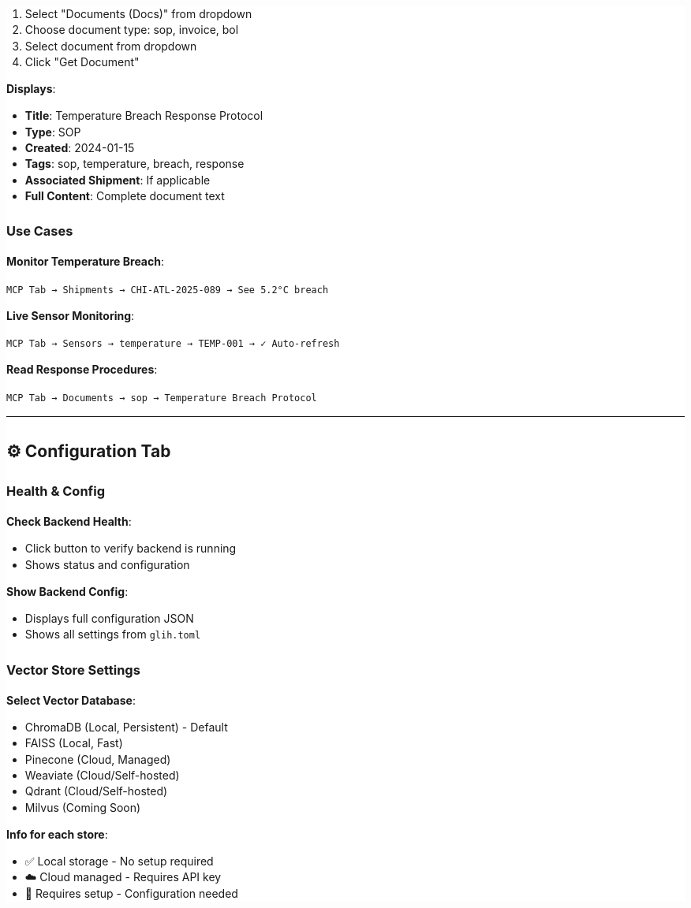 1. Select "Documents (Docs)" from dropdown
2. Choose document type: sop, invoice, bol
3. Select document from dropdown
4. Click "Get Document"

**Displays**:
- **Title**: Temperature Breach Response Protocol
- **Type**: SOP
- **Created**: 2024-01-15
- **Tags**: sop, temperature, breach, response
- **Associated Shipment**: If applicable
- **Full Content**: Complete document text

### Use Cases

**Monitor Temperature Breach**:
```
MCP Tab → Shipments → CHI-ATL-2025-089 → See 5.2°C breach
```

**Live Sensor Monitoring**:
```
MCP Tab → Sensors → temperature → TEMP-001 → ✓ Auto-refresh
```

**Read Response Procedures**:
```
MCP Tab → Documents → sop → Temperature Breach Protocol
```

---

## ⚙️ Configuration Tab

### Health & Config

**Check Backend Health**:
- Click button to verify backend is running
- Shows status and configuration

**Show Backend Config**:
- Displays full configuration JSON
- Shows all settings from `glih.toml`

### Vector Store Settings

**Select Vector Database**:
- ChromaDB (Local, Persistent) - Default
- FAISS (Local, Fast)
- Pinecone (Cloud, Managed)
- Weaviate (Cloud/Self-hosted)
- Qdrant (Cloud/Self-hosted)
- Milvus (Coming Soon)

**Info for each store**:
- ✅ Local storage - No setup required
- ☁️ Cloud managed - Requires API key
- 🔧 Requires setup - Configuration needed
